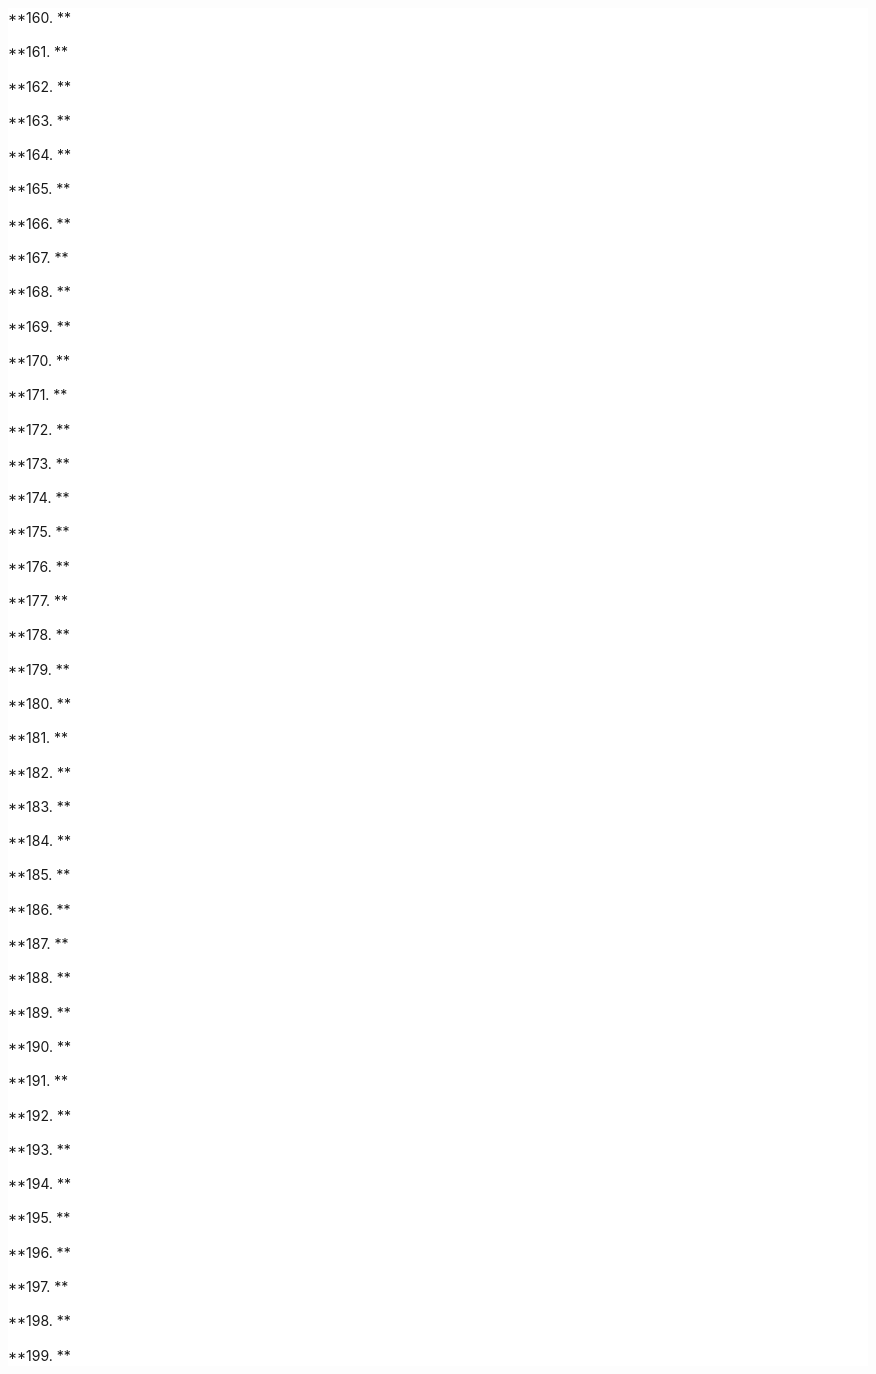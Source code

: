 **160. **

**161. **

**162. **

**163. **

**164. **

**165. **

**166. **

**167. **

**168. **

**169. **

**170. **

**171. **

**172. **

**173. **

**174. **

**175. **

**176. **

**177. **

**178. **

**179. **

**180. **

**181. **

**182. **

**183. **

**184. **

**185. **

**186. **

**187. **

**188. **

**189. **

**190. **

**191. **

**192. **

**193. **

**194. **

**195. **

**196. **

**197. **

**198. **

**199. **


